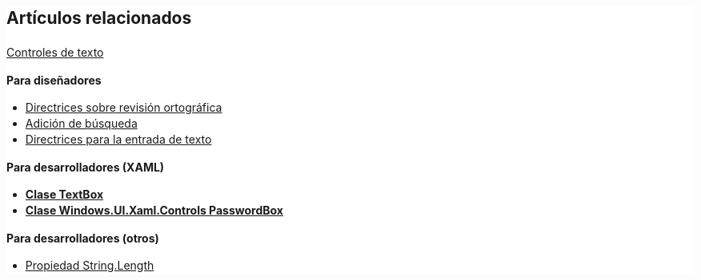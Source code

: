 

## Artículos relacionados

[Controles de texto](text-controls.md)

**Para diseñadores**
- [Directrices sobre revisión ortográfica](spell-checking-and-prediction.md)
- [Adición de búsqueda](https://msdn.microsoft.com/library/windows/apps/hh465231)
- [Directrices para la entrada de texto](text-controls.md)

**Para desarrolladores (XAML)**
- [**Clase TextBox**](https://msdn.microsoft.com/library/windows/apps/br209683)
- [**Clase Windows.UI.Xaml.Controls PasswordBox**](https://msdn.microsoft.com/library/windows/apps/br227519)


**Para desarrolladores (otros)**
- [Propiedad String.Length](https://msdn.microsoft.com/library/system.string.length(v=vs.110).aspx)






